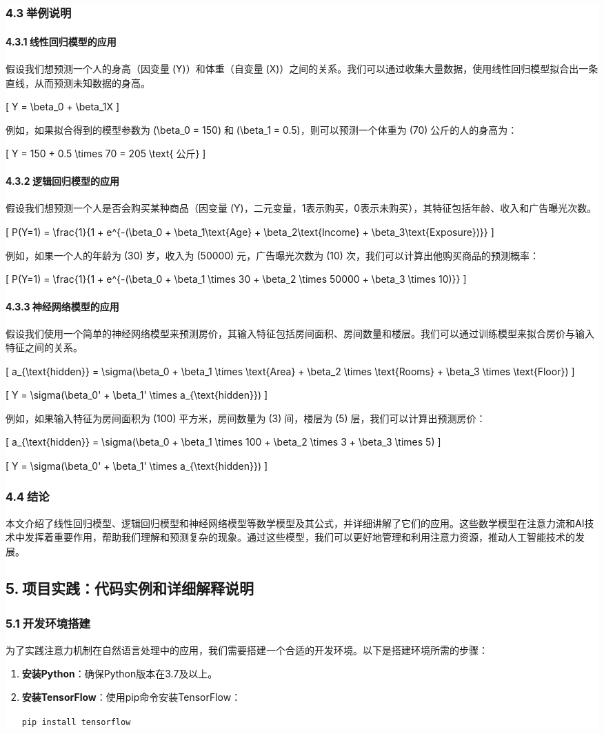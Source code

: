 ### 4.3 举例说明

#### 4.3.1 线性回归模型的应用

假设我们想预测一个人的身高（因变量 \(Y\)）和体重（自变量 \(X\)）之间的关系。我们可以通过收集大量数据，使用线性回归模型拟合出一条直线，从而预测未知数据的身高。

\[ Y = \beta_0 + \beta_1X \]

例如，如果拟合得到的模型参数为 \(\beta_0 = 150\) 和 \(\beta_1 = 0.5\)，则可以预测一个体重为 \(70\) 公斤的人的身高为：

\[ Y = 150 + 0.5 \times 70 = 205 \text{ 公斤} \]

#### 4.3.2 逻辑回归模型的应用

假设我们想预测一个人是否会购买某种商品（因变量 \(Y\)，二元变量，1表示购买，0表示未购买），其特征包括年龄、收入和广告曝光次数。

\[ P(Y=1) = \frac{1}{1 + e^{-(\beta_0 + \beta_1\text{Age} + \beta_2\text{Income} + \beta_3\text{Exposure})}} \]

例如，如果一个人的年龄为 \(30\) 岁，收入为 \(50000\) 元，广告曝光次数为 \(10\) 次，我们可以计算出他购买商品的预测概率：

\[ P(Y=1) = \frac{1}{1 + e^{-(\beta_0 + \beta_1 \times 30 + \beta_2 \times 50000 + \beta_3 \times 10)}} \]

#### 4.3.3 神经网络模型的应用

假设我们使用一个简单的神经网络模型来预测房价，其输入特征包括房间面积、房间数量和楼层。我们可以通过训练模型来拟合房价与输入特征之间的关系。

\[ a_{\text{hidden}} = \sigma(\beta_0 + \beta_1 \times \text{Area} + \beta_2 \times \text{Rooms} + \beta_3 \times \text{Floor}) \]

\[ Y = \sigma(\beta_0' + \beta_1' \times a_{\text{hidden}}) \]

例如，如果输入特征为房间面积为 \(100\) 平方米，房间数量为 \(3\) 间，楼层为 \(5\) 层，我们可以计算出预测房价：

\[ a_{\text{hidden}} = \sigma(\beta_0 + \beta_1 \times 100 + \beta_2 \times 3 + \beta_3 \times 5) \]

\[ Y = \sigma(\beta_0' + \beta_1' \times a_{\text{hidden}}) \]

### 4.4 结论

本文介绍了线性回归模型、逻辑回归模型和神经网络模型等数学模型及其公式，并详细讲解了它们的应用。这些数学模型在注意力流和AI技术中发挥着重要作用，帮助我们理解和预测复杂的现象。通过这些模型，我们可以更好地管理和利用注意力资源，推动人工智能技术的发展。

## 5. 项目实践：代码实例和详细解释说明

### 5.1 开发环境搭建

为了实践注意力机制在自然语言处理中的应用，我们需要搭建一个合适的开发环境。以下是搭建环境所需的步骤：

1. **安装Python**：确保Python版本在3.7及以上。
2. **安装TensorFlow**：使用pip命令安装TensorFlow：

   ```shell
   pip install tensorflow
   ```
